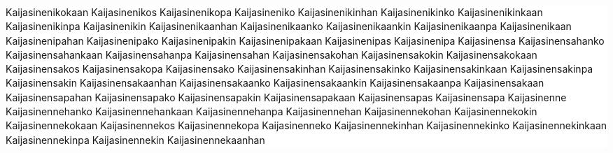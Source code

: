 Kaijasinenikokaan
Kaijasinenikos
Kaijasinenikopa
Kaijasineniko
Kaijasinenikinhan
Kaijasinenikinko
Kaijasinenikinkaan
Kaijasinenikinpa
Kaijasinenikin
Kaijasinenikaanhan
Kaijasinenikaanko
Kaijasinenikaankin
Kaijasinenikaanpa
Kaijasinenikaan
Kaijasinenipahan
Kaijasinenipako
Kaijasinenipakin
Kaijasinenipakaan
Kaijasinenipas
Kaijasinenipa
Kaijasinensa
Kaijasinensahanko
Kaijasinensahankaan
Kaijasinensahanpa
Kaijasinensahan
Kaijasinensakohan
Kaijasinensakokin
Kaijasinensakokaan
Kaijasinensakos
Kaijasinensakopa
Kaijasinensako
Kaijasinensakinhan
Kaijasinensakinko
Kaijasinensakinkaan
Kaijasinensakinpa
Kaijasinensakin
Kaijasinensakaanhan
Kaijasinensakaanko
Kaijasinensakaankin
Kaijasinensakaanpa
Kaijasinensakaan
Kaijasinensapahan
Kaijasinensapako
Kaijasinensapakin
Kaijasinensapakaan
Kaijasinensapas
Kaijasinensapa
Kaijasinenne
Kaijasinennehanko
Kaijasinennehankaan
Kaijasinennehanpa
Kaijasinennehan
Kaijasinennekohan
Kaijasinennekokin
Kaijasinennekokaan
Kaijasinennekos
Kaijasinennekopa
Kaijasinenneko
Kaijasinennekinhan
Kaijasinennekinko
Kaijasinennekinkaan
Kaijasinennekinpa
Kaijasinennekin
Kaijasinennekaanhan